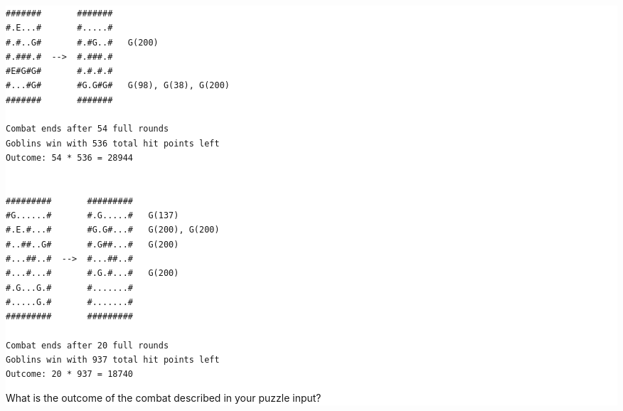 ```
#######       #######   
#.E...#       #.....#   
#.#..G#       #.#G..#   G(200)
#.###.#  -->  #.###.#   
#E#G#G#       #.#.#.#   
#...#G#       #G.G#G#   G(98), G(38), G(200)
#######       #######   

Combat ends after 54 full rounds
Goblins win with 536 total hit points left
Outcome: 54 * 536 = 28944


#########       #########   
#G......#       #.G.....#   G(137)
#.E.#...#       #G.G#...#   G(200), G(200)
#..##..G#       #.G##...#   G(200)
#...##..#  -->  #...##..#   
#...#...#       #.G.#...#   G(200)
#.G...G.#       #.......#   
#.....G.#       #.......#   
#########       #########   

Combat ends after 20 full rounds
Goblins win with 937 total hit points left
Outcome: 20 * 937 = 18740

```

What is the outcome of the combat described in your puzzle input?
